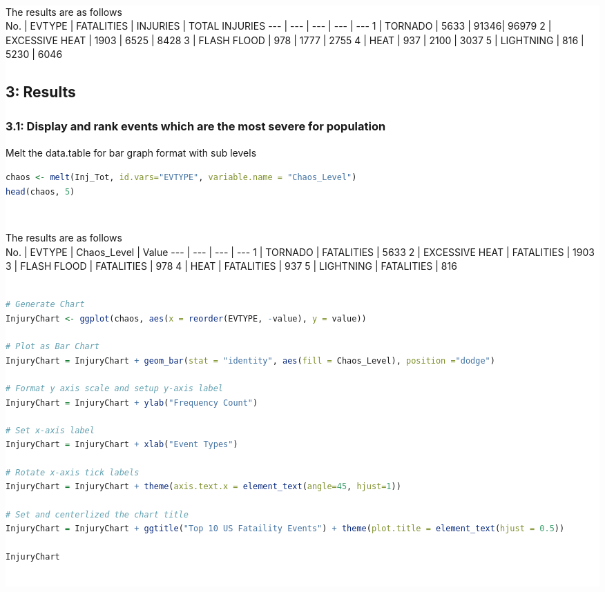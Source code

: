 The results are as follows </br>
No. | EVTYPE | FATALITIES | INJURIES | TOTAL INJURIES 
--- | --- | --- | --- | ---
1 | TORNADO | 5633 | 91346| 96979
2 | EXCESSIVE HEAT | 1903 | 6525 | 8428 
3 | FLASH FLOOD | 978 | 1777 | 2755
4 | HEAT | 937 | 2100 | 3037 
5 | LIGHTNING | 816 | 5230 | 6046
</br>

3: Results
------------------

### 3.1: Display and rank events which are the most severe for population

Melt the data.table for bar graph format with sub levels </br>
```r
chaos <- melt(Inj_Tot, id.vars="EVTYPE", variable.name = "Chaos_Level")
head(chaos, 5)
```
</br>

The results are as follows </br>
No. | EVTYPE | Chaos_Level | Value
--- | --- | --- | ---
1 | TORNADO | FATALITIES | 5633
2 | EXCESSIVE HEAT | FATALITIES | 1903
3 | FLASH FLOOD | FATALITIES | 978
4 | HEAT | FATALITIES | 937
5 | LIGHTNING | FATALITIES | 816  
</br>

```r
# Generate Chart
InjuryChart <- ggplot(chaos, aes(x = reorder(EVTYPE, -value), y = value))

# Plot as Bar Chart
InjuryChart = InjuryChart + geom_bar(stat = "identity", aes(fill = Chaos_Level), position ="dodge")

# Format y axis scale and setup y-axis label
InjuryChart = InjuryChart + ylab("Frequency Count")

# Set x-axis label
InjuryChart = InjuryChart + xlab("Event Types")

# Rotate x-axis tick labels
InjuryChart = InjuryChart + theme(axis.text.x = element_text(angle=45, hjust=1))

# Set and centerlized the chart title
InjuryChart = InjuryChart + ggtitle("Top 10 US Fataility Events") + theme(plot.title = element_text(hjust = 0.5))

InjuryChart
```
</br>
